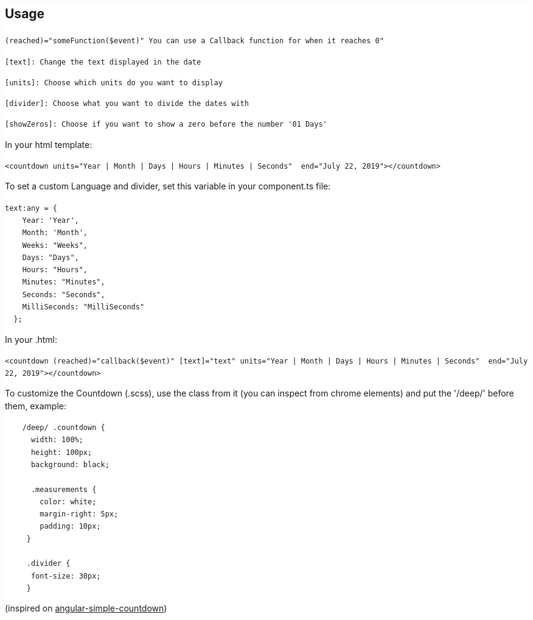 ## Usage

 `(reached)="someFunction($event)" You can use a Callback function for when it reaches 0" `

 `[text]: Change the text displayed in the date `

 `[units]: Choose which units do you want to display `

 `[divider]: Choose what you want to divide the dates with ` 

 `[showZeros]: Choose if you want to show a zero before the number '01 Days'`

 In your html template:

 ```
 <countdown units="Year | Month | Days | Hours | Minutes | Seconds"  end="July 22, 2019"></countdown>
 ```

 To set a custom Language and divider, set this variable in your component.ts file:

 ```
 text:any = {
     Year: 'Year',
     Month: 'Month',
     Weeks: "Weeks",
     Days: "Days",
     Hours: "Hours",
     Minutes: "Minutes",
     Seconds: "Seconds",
     MilliSeconds: "MilliSeconds"
   };
 ```

In your .html:

 ```
 <countdown (reached)="callback($event)" [text]="text" units="Year | Month | Days | Hours | Minutes | Seconds"  end="July 22, 2019"></countdown>
 ```

To customize the Countdown (.scss), use the class from it (you can inspect from chrome elements) and put the '/deep/' before them, example:

```
    /deep/ .countdown {
      width: 100%;
      height: 100px;
      background: black;

      .measurements {
        color: white;
        margin-right: 5px;
        padding: 10px;
     }

     .divider {
      font-size: 30px;
     }
```

(inspired on [angular-simple-countdown](https://github.com/previousdeveloper/angular2-simple-countdown))
